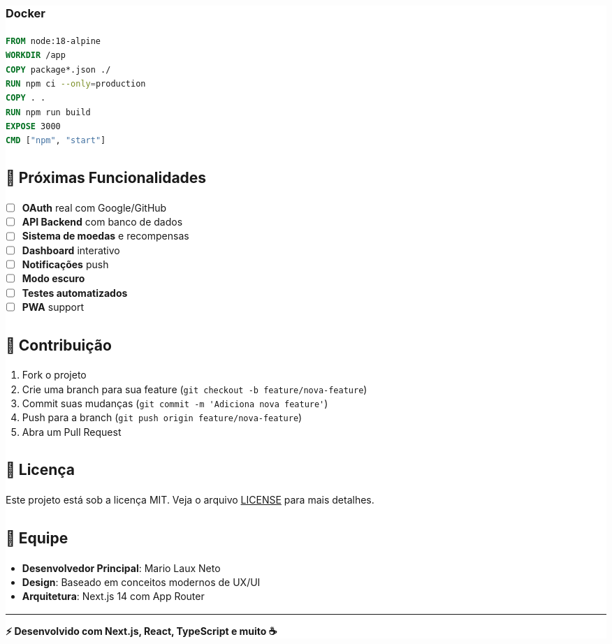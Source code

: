 ### Docker

```dockerfile
FROM node:18-alpine
WORKDIR /app
COPY package*.json ./
RUN npm ci --only=production
COPY . .
RUN npm run build
EXPOSE 3000
CMD ["npm", "start"]
```

## 🔮 Próximas Funcionalidades

- [ ] **OAuth** real com Google/GitHub
- [ ] **API Backend** com banco de dados
- [ ] **Sistema de moedas** e recompensas
- [ ] **Dashboard** interativo
- [ ] **Notificações** push
- [ ] **Modo escuro**
- [ ] **Testes automatizados**
- [ ] **PWA** support

## 🤝 Contribuição

1. Fork o projeto
2. Crie uma branch para sua feature (`git checkout -b feature/nova-feature`)
3. Commit suas mudanças (`git commit -m 'Adiciona nova feature'`)
4. Push para a branch (`git push origin feature/nova-feature`)
5. Abra um Pull Request

## 📄 Licença

Este projeto está sob a licença MIT. Veja o arquivo [LICENSE](LICENSE) para mais detalhes.

## 👥 Equipe

- **Desenvolvedor Principal**: Mario Laux Neto
- **Design**: Baseado em conceitos modernos de UX/UI
- **Arquitetura**: Next.js 14 com App Router

---

**⚡ Desenvolvido com Next.js, React, TypeScript e muito ☕**
